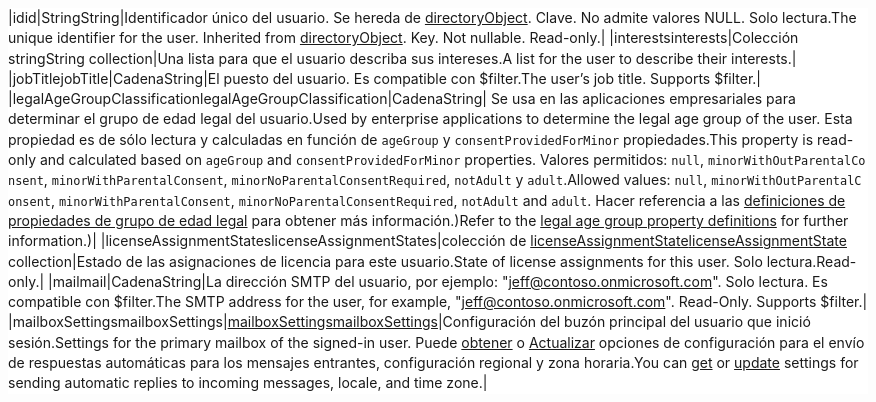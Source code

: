 |<span data-ttu-id="7b9b5-358">id</span><span class="sxs-lookup"><span data-stu-id="7b9b5-358">id</span></span>|<span data-ttu-id="7b9b5-359">String</span><span class="sxs-lookup"><span data-stu-id="7b9b5-359">String</span></span>|<span data-ttu-id="7b9b5-p126">Identificador único del usuario. Se hereda de [directoryObject](directoryobject.md). Clave. No admite valores NULL. Solo lectura.</span><span class="sxs-lookup"><span data-stu-id="7b9b5-p126">The unique identifier for the user. Inherited from [directoryObject](directoryobject.md). Key. Not nullable. Read-only.</span></span>|
|<span data-ttu-id="7b9b5-365">interests</span><span class="sxs-lookup"><span data-stu-id="7b9b5-365">interests</span></span>|<span data-ttu-id="7b9b5-366">Colección string</span><span class="sxs-lookup"><span data-stu-id="7b9b5-366">String collection</span></span>|<span data-ttu-id="7b9b5-367">Una lista para que el usuario describa sus intereses.</span><span class="sxs-lookup"><span data-stu-id="7b9b5-367">A list for the user to describe their interests.</span></span>|
|<span data-ttu-id="7b9b5-368">jobTitle</span><span class="sxs-lookup"><span data-stu-id="7b9b5-368">jobTitle</span></span>|<span data-ttu-id="7b9b5-369">Cadena</span><span class="sxs-lookup"><span data-stu-id="7b9b5-369">String</span></span>|<span data-ttu-id="7b9b5-p127">El puesto del usuario. Es compatible con $filter.</span><span class="sxs-lookup"><span data-stu-id="7b9b5-p127">The user’s job title. Supports $filter.</span></span>|
|<span data-ttu-id="7b9b5-372">legalAgeGroupClassification</span><span class="sxs-lookup"><span data-stu-id="7b9b5-372">legalAgeGroupClassification</span></span>|<span data-ttu-id="7b9b5-373">Cadena</span><span class="sxs-lookup"><span data-stu-id="7b9b5-373">String</span></span>| <span data-ttu-id="7b9b5-374">Se usa en las aplicaciones empresariales para determinar el grupo de edad legal del usuario.</span><span class="sxs-lookup"><span data-stu-id="7b9b5-374">Used by enterprise applications to determine the legal age group of the user.</span></span> <span data-ttu-id="7b9b5-375">Esta propiedad es de sólo lectura y calculadas en función de `ageGroup` y `consentProvidedForMinor` propiedades.</span><span class="sxs-lookup"><span data-stu-id="7b9b5-375">This property is read-only and calculated based on `ageGroup` and `consentProvidedForMinor` properties.</span></span> <span data-ttu-id="7b9b5-376">Valores permitidos: `null`, `minorWithOutParentalConsent`, `minorWithParentalConsent`, `minorNoParentalConsentRequired`, `notAdult` y `adult`.</span><span class="sxs-lookup"><span data-stu-id="7b9b5-376">Allowed values: `null`, `minorWithOutParentalConsent`, `minorWithParentalConsent`, `minorNoParentalConsentRequired`, `notAdult` and `adult`.</span></span> <span data-ttu-id="7b9b5-377">Hacer referencia a las [definiciones de propiedades de grupo de edad legal](#legal-age-group-property-definitions) para obtener más información.)</span><span class="sxs-lookup"><span data-stu-id="7b9b5-377">Refer to the [legal age group property definitions](#legal-age-group-property-definitions) for further information.)</span></span>|
|<span data-ttu-id="7b9b5-378">licenseAssignmentStates</span><span class="sxs-lookup"><span data-stu-id="7b9b5-378">licenseAssignmentStates</span></span>|<span data-ttu-id="7b9b5-379">colección de [licenseAssignmentState](licenseassignmentstate.md)</span><span class="sxs-lookup"><span data-stu-id="7b9b5-379">[licenseAssignmentState](licenseassignmentstate.md) collection</span></span>|<span data-ttu-id="7b9b5-380">Estado de las asignaciones de licencia para este usuario.</span><span class="sxs-lookup"><span data-stu-id="7b9b5-380">State of license assignments for this user.</span></span> <span data-ttu-id="7b9b5-381">Solo lectura.</span><span class="sxs-lookup"><span data-stu-id="7b9b5-381">Read-only.</span></span>|
|<span data-ttu-id="7b9b5-382">mail</span><span class="sxs-lookup"><span data-stu-id="7b9b5-382">mail</span></span>|<span data-ttu-id="7b9b5-383">Cadena</span><span class="sxs-lookup"><span data-stu-id="7b9b5-383">String</span></span>|<span data-ttu-id="7b9b5-p130">La dirección SMTP del usuario, por ejemplo: "jeff@contoso.onmicrosoft.com". Solo lectura. Es compatible con $filter.</span><span class="sxs-lookup"><span data-stu-id="7b9b5-p130">The SMTP address for the user, for example, "jeff@contoso.onmicrosoft.com". Read-Only. Supports $filter.</span></span>|
|<span data-ttu-id="7b9b5-387">mailboxSettings</span><span class="sxs-lookup"><span data-stu-id="7b9b5-387">mailboxSettings</span></span>|[<span data-ttu-id="7b9b5-388">mailboxSettings</span><span class="sxs-lookup"><span data-stu-id="7b9b5-388">mailboxSettings</span></span>](mailboxsettings.md)|<span data-ttu-id="7b9b5-389">Configuración del buzón principal del usuario que inició sesión.</span><span class="sxs-lookup"><span data-stu-id="7b9b5-389">Settings for the primary mailbox of the signed-in user.</span></span> <span data-ttu-id="7b9b5-390">Puede [obtener](../api/user-get-mailboxsettings.md) o [Actualizar](../api/user-update-mailboxsettings.md) opciones de configuración para el envío de respuestas automáticas para los mensajes entrantes, configuración regional y zona horaria.</span><span class="sxs-lookup"><span data-stu-id="7b9b5-390">You can [get](../api/user-get-mailboxsettings.md) or [update](../api/user-update-mailboxsettings.md) settings for sending automatic replies to incoming messages, locale, and time zone.</span></span>|